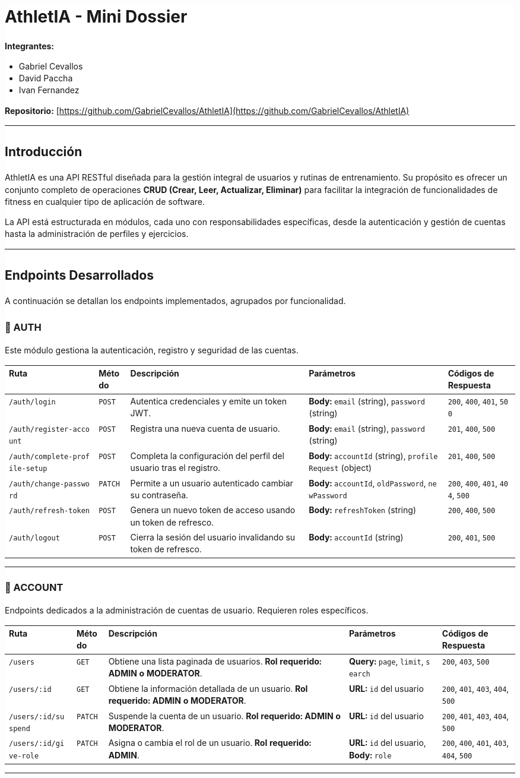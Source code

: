 # AthletIA - Mini Dossier

**Integrantes:**
* Gabriel Cevallos
* David Paccha
* Ivan Fernandez

**Repositorio:** [https://github.com/GabrielCevallos/AthletIA](https://github.com/GabrielCevallos/AthletIA)

---

## Introducción

AthletIA es una API RESTful diseñada para la gestión integral de usuarios y rutinas de entrenamiento. Su propósito es ofrecer un conjunto completo de operaciones **CRUD (Crear, Leer, Actualizar, Eliminar)** para facilitar la integración de funcionalidades de fitness en cualquier tipo de aplicación de software.

La API está estructurada en módulos, cada uno con responsabilidades específicas, desde la autenticación y gestión de cuentas hasta la administración de perfiles y ejercicios.

---

## Endpoints Desarrollados

A continuación se detallan los endpoints implementados, agrupados por funcionalidad.

### 🔑 AUTH

Este módulo gestiona la autenticación, registro y seguridad de las cuentas.

| Ruta | Método | Descripción | Parámetros | Códigos de Respuesta |
| :--- | :--- | :--- | :--- | :--- |
| `/auth/login` | `POST` | Autentica credenciales y emite un token JWT. | **Body:** `email` (string), `password` (string) | `200`, `400`, `401`, `500` |
| `/auth/register-account` | `POST` | Registra una nueva cuenta de usuario. | **Body:** `email` (string), `password` (string) | `201`, `400`, `500` |
| `/auth/complete-profile-setup` | `POST` | Completa la configuración del perfil del usuario tras el registro. | **Body:** `accountId` (string), `profileRequest` (object) | `201`, `400`, `500` |
| `/auth/change-password` | `PATCH` | Permite a un usuario autenticado cambiar su contraseña. | **Body:** `accountId`, `oldPassword`, `newPassword` | `200`, `400`, `401`, `404`, `500` |
| `/auth/refresh-token` | `POST` | Genera un nuevo token de acceso usando un token de refresco. | **Body:** `refreshToken` (string) | `200`, `400`, `500` |
| `/auth/logout` | `POST` | Cierra la sesión del usuario invalidando su token de refresco. | **Body:** `accountId` (string) | `200`, `401`, `500` |

---

### 👤 ACCOUNT

Endpoints dedicados a la administración de cuentas de usuario. Requieren roles específicos.

| Ruta | Método | Descripción | Parámetros | Códigos de Respuesta |
| :--- | :--- | :--- | :--- | :--- |
| `/users` | `GET` | Obtiene una lista paginada de usuarios. **Rol requerido: ADMIN o MODERATOR**. | **Query:** `page`, `limit`, `search` | `200`, `403`, `500` |
| `/users/:id` | `GET` | Obtiene la información detallada de un usuario. **Rol requerido: ADMIN o MODERATOR**. | **URL:** `id` del usuario | `200`, `401`, `403`, `404`, `500` |
| `/users/:id/suspend` | `PATCH` | Suspende la cuenta de un usuario. **Rol requerido: ADMIN o MODERATOR**. | **URL:** `id` del usuario | `200`, `401`, `403`, `404`, `500` |
| `/users/:id/give-role` | `PATCH` | Asigna o cambia el rol de un usuario. **Rol requerido: ADMIN**. | **URL:** `id` del usuario, **Body:** `role` | `200`, `400`, `401`, `403`, `404`, `500` |

---